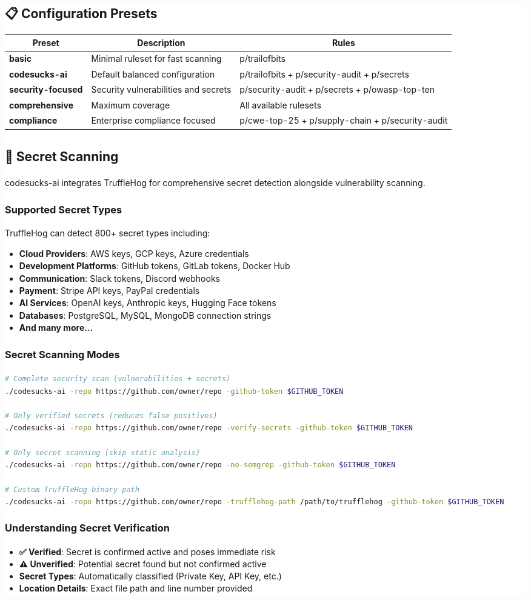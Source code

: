 ## 📋 Configuration Presets

| Preset | Description | Rules |
|--------|-------------|-------|
| **basic** | Minimal ruleset for fast scanning | p/trailofbits |
| **codesucks-ai** | Default balanced configuration | p/trailofbits + p/security-audit + p/secrets |
| **security-focused** | Security vulnerabilities and secrets | p/security-audit + p/secrets + p/owasp-top-ten |
| **comprehensive** | Maximum coverage | All available rulesets |
| **compliance** | Enterprise compliance focused | p/cwe-top-25 + p/supply-chain + p/security-audit |

## 🔐 Secret Scanning

codesucks-ai integrates TruffleHog for comprehensive secret detection alongside vulnerability scanning.

### Supported Secret Types

TruffleHog can detect 800+ secret types including:
- **Cloud Providers**: AWS keys, GCP keys, Azure credentials
- **Development Platforms**: GitHub tokens, GitLab tokens, Docker Hub
- **Communication**: Slack tokens, Discord webhooks
- **Payment**: Stripe API keys, PayPal credentials
- **AI Services**: OpenAI keys, Anthropic keys, Hugging Face tokens
- **Databases**: PostgreSQL, MySQL, MongoDB connection strings
- **And many more...**

### Secret Scanning Modes

```bash
# Complete security scan (vulnerabilities + secrets)
./codesucks-ai -repo https://github.com/owner/repo -github-token $GITHUB_TOKEN

# Only verified secrets (reduces false positives)
./codesucks-ai -repo https://github.com/owner/repo -verify-secrets -github-token $GITHUB_TOKEN

# Only secret scanning (skip static analysis)
./codesucks-ai -repo https://github.com/owner/repo -no-semgrep -github-token $GITHUB_TOKEN

# Custom TruffleHog binary path
./codesucks-ai -repo https://github.com/owner/repo -trufflehog-path /path/to/trufflehog -github-token $GITHUB_TOKEN
```

### Understanding Secret Verification

- **✅ Verified**: Secret is confirmed active and poses immediate risk
- **⚠️ Unverified**: Potential secret found but not confirmed active
- **Secret Types**: Automatically classified (Private Key, API Key, etc.)
- **Location Details**: Exact file path and line number provided
